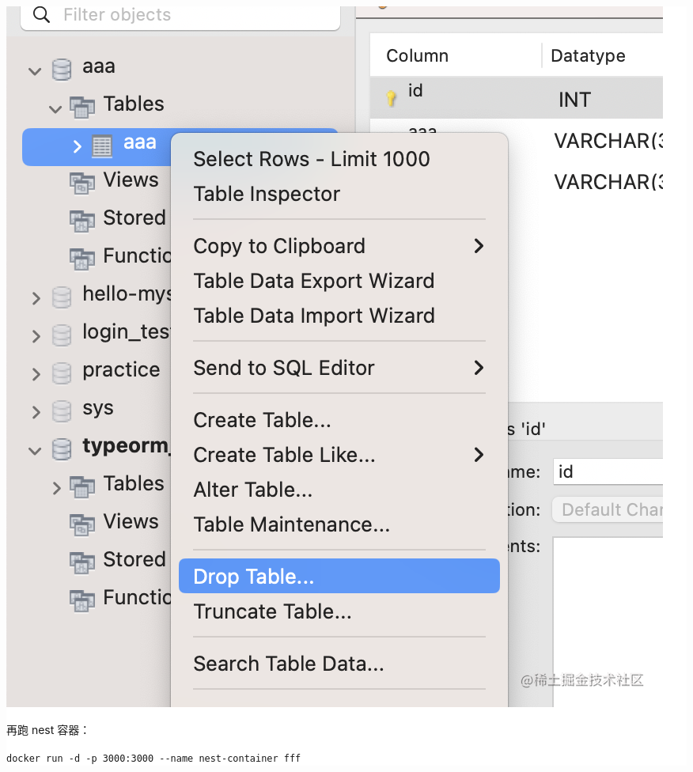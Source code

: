 ![](./images/274afd50569d42cd87f63b9d95fd0925~tplv-k3u1fbpfcp-watermark.image.png)

再跑 nest 容器：

```
docker run -d -p 3000:3000 --name nest-container fff
```
